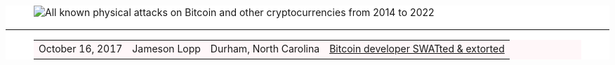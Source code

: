 <figure class="aligncenter size-full is-resized"><img decoding="async" loading="lazy" src="./All known physical attacks on Bitcoin and other cryptocurrencies from 2014 to 2022 - CRYPTO DEEP TECH_files/image-27.png" alt="All known physical attacks on Bitcoin and other cryptocurrencies from 2014 to 2022" class="wp-image-735" width="813" height="776" srcset="https://cryptodeeptech.ru/wp-content/uploads/2022/11/image-27.png 754w, https://cryptodeeptech.ru/wp-content/uploads/2022/11/image-27-300x287.png 300w" sizes="(max-width: 813px) 100vw, 813px"></figure></div>


<hr class="wp-block-separator has-alpha-channel-opacity">



<figure class="wp-block-table"><table class="has-background" style="background-color:#f78da812"><tbody><tr><td>October 16, 2017</td><td>Jameson Lopp</td><td>Durham, North Carolina</td><td><a href="https://archive.fo/p5gEf" target="_blank" rel="noreferrer noopener">Bitcoin developer SWATted &amp; extorted</a></td></tr></tbody></table></figure>


<div class="wp-block-image">